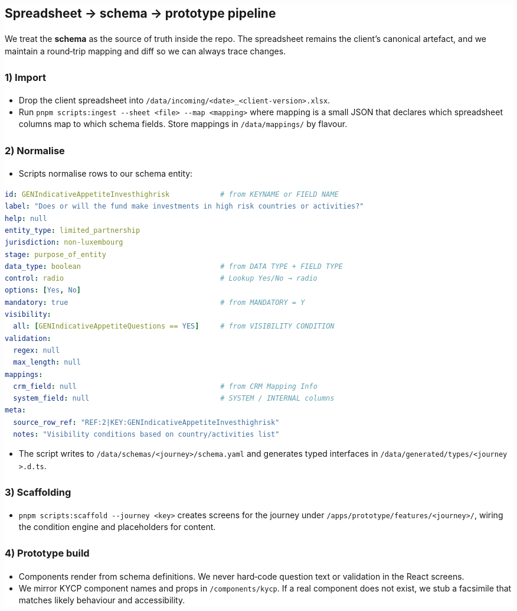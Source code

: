 
## Spreadsheet → schema → prototype pipeline

We treat the **schema** as the source of truth inside the repo. The spreadsheet remains the client’s canonical artefact, and we maintain a round‑trip mapping and diff so we can always trace changes.

### 1) Import

- Drop the client spreadsheet into `/data/incoming/<date>_<client-version>.xlsx`.
- Run `pnpm scripts:ingest --sheet <file> --map <mapping>` where mapping is a small JSON that declares which spreadsheet columns map to which schema fields. Store mappings in `/data/mappings/` by flavour.

### 2) Normalise

- Scripts normalise rows to our schema entity:

```yaml
id: GENIndicativeAppetiteInvesthighrisk            # from KEYNAME or FIELD NAME
label: "Does or will the fund make investments in high risk countries or activities?"
help: null
entity_type: limited_partnership
jurisdiction: non-luxembourg
stage: purpose_of_entity
data_type: boolean                                 # from DATA TYPE + FIELD TYPE
control: radio                                     # Lookup Yes/No → radio
options: [Yes, No]
mandatory: true                                    # from MANDATORY = Y
visibility:
  all: [GENIndicativeAppetiteQuestions == YES]     # from VISIBILITY CONDITION
validation:
  regex: null
  max_length: null
mappings:
  crm_field: null                                  # from CRM Mapping Info
  system_field: null                               # SYSTEM / INTERNAL columns
meta:
  source_row_ref: "REF:2|KEY:GENIndicativeAppetiteInvesthighrisk"
  notes: "Visibility conditions based on country/activities list"
```

- The script writes to `/data/schemas/<journey>/schema.yaml` and generates typed interfaces in `/data/generated/types/<journey>.d.ts`.

### 3) Scaffolding

- `pnpm scripts:scaffold --journey <key>` creates screens for the journey under `/apps/prototype/features/<journey>/`, wiring the condition engine and placeholders for content.

### 4) Prototype build

- Components render from schema definitions. We never hard‑code question text or validation in the React screens.
- We mirror KYCP component names and props in `/components/kycp`. If a real component does not exist, we stub a facsimile that matches likely behaviour and accessibility.

